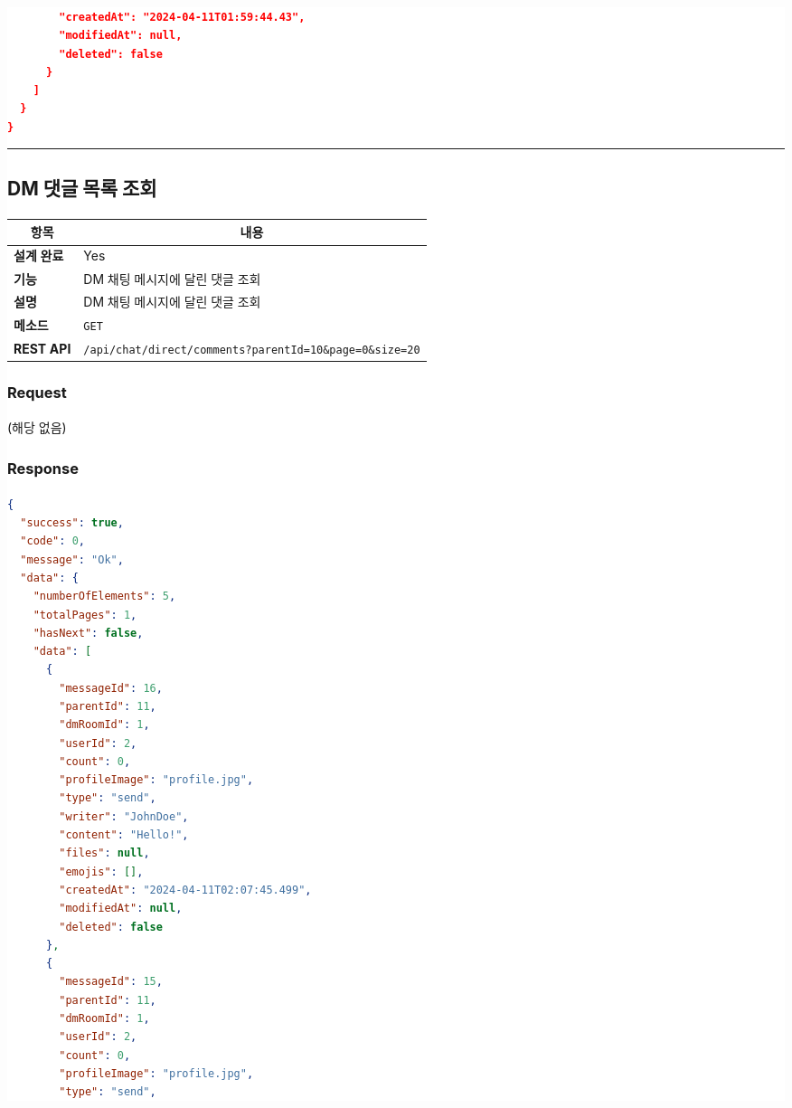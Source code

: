 ```json
        "createdAt": "2024-04-11T01:59:44.43",
        "modifiedAt": null,
        "deleted": false
      }
    ]
  }
}
```

---

## DM 댓글 목록 조회

| 항목 | 내용 |
|---|---|
| **설계 완료** | Yes |
| **기능** | DM 채팅 메시지에 달린 댓글 조회 |
| **설명** | DM 채팅 메시지에 달린 댓글 조회 |
| **메소드** | `GET` |
| **REST API** | `/api/chat/direct/comments?parentId=10&page=0&size=20` |

### Request
(해당 없음)

### Response
```json
{
  "success": true,
  "code": 0,
  "message": "Ok",
  "data": {
    "numberOfElements": 5,
    "totalPages": 1,
    "hasNext": false,
    "data": [
      {
        "messageId": 16,
        "parentId": 11,
        "dmRoomId": 1,
        "userId": 2,
        "count": 0,
        "profileImage": "profile.jpg",
        "type": "send",
        "writer": "JohnDoe",
        "content": "Hello!",
        "files": null,
        "emojis": [],
        "createdAt": "2024-04-11T02:07:45.499",
        "modifiedAt": null,
        "deleted": false
      },
      {
        "messageId": 15,
        "parentId": 11,
        "dmRoomId": 1,
        "userId": 2,
        "count": 0,
        "profileImage": "profile.jpg",
        "type": "send",
```